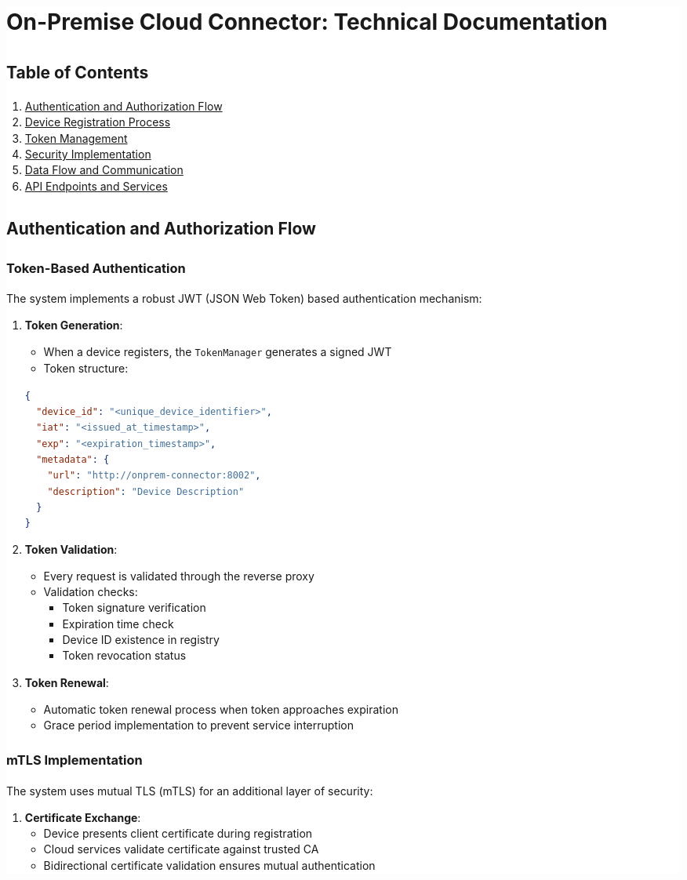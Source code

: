 # On-Premise Cloud Connector: Technical Documentation

## Table of Contents
1. [Authentication and Authorization Flow](#authentication-and-authorization-flow)
2. [Device Registration Process](#device-registration-process)
3. [Token Management](#token-management)
4. [Security Implementation](#security-implementation)
5. [Data Flow and Communication](#data-flow-and-communication)
6. [API Endpoints and Services](#api-endpoints-and-services)

## Authentication and Authorization Flow

### Token-Based Authentication
The system implements a robust JWT (JSON Web Token) based authentication mechanism:

1. **Token Generation**:
   - When a device registers, the `TokenManager` generates a signed JWT
   - Token structure:
   ```json
   {
     "device_id": "<unique_device_identifier>",
     "iat": "<issued_at_timestamp>",
     "exp": "<expiration_timestamp>",
     "metadata": {
       "url": "http://onprem-connector:8002",
       "description": "Device Description"
     }
   }
   ```

2. **Token Validation**:
   - Every request is validated through the reverse proxy
   - Validation checks:
     - Token signature verification
     - Expiration time check
     - Device ID existence in registry
     - Token revocation status

3. **Token Renewal**:
   - Automatic token renewal process when token approaches expiration
   - Grace period implementation to prevent service interruption

### mTLS Implementation
The system uses mutual TLS (mTLS) for an additional layer of security:

1. **Certificate Exchange**:
   - Device presents client certificate during registration
   - Cloud services validate certificate against trusted CA
   - Bidirectional certificate validation ensures mutual authentication
